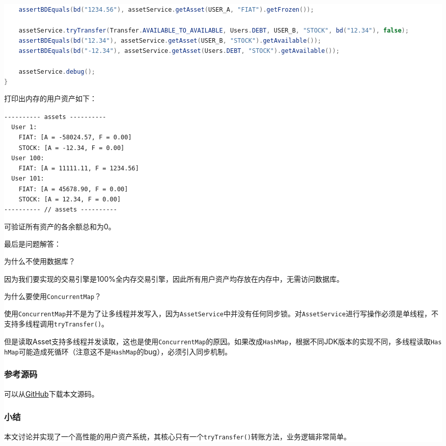 ```java
    assertBDEquals(bd("1234.56"), assetService.getAsset(USER_A, "FIAT").getFrozen());

    assetService.tryTransfer(Transfer.AVAILABLE_TO_AVAILABLE, Users.DEBT, USER_B, "STOCK", bd("12.34"), false);
    assertBDEquals(bd("12.34"), assetService.getAsset(USER_B, "STOCK").getAvailable());
    assertBDEquals(bd("-12.34"), assetService.getAsset(Users.DEBT, "STOCK").getAvailable());

    assetService.debug();
}
```

打印出内存的用户资产如下：

```ascii
---------- assets ----------
  User 1:
    FIAT: [A = -58024.57, F = 0.00]
    STOCK: [A = -12.34, F = 0.00]
  User 100:
    FIAT: [A = 11111.11, F = 1234.56]
  User 101:
    FIAT: [A = 45678.90, F = 0.00]
    STOCK: [A = 12.34, F = 0.00]
---------- // assets ----------
```

可验证所有资产的各余额总和为0。

最后是问题解答：

为什么不使用数据库？

因为我们要实现的交易引擎是100%全内存交易引擎，因此所有用户资产均存放在内存中，无需访问数据库。

为什么要使用`ConcurrentMap`？

使用`ConcurrentMap`并不是为了让多线程并发写入，因为`AssetService`中并没有任何同步锁。对`AssetService`进行写操作必须是单线程，不支持多线程调用`tryTransfer()`。

但是读取Asset支持多线程并发读取，这也是使用`ConcurrentMap`的原因。如果改成`HashMap`，根据不同JDK版本的实现不同，多线程读取`HashMap`可能造成死循环（注意这不是`HashMap`的bug），必须引入同步机制。

### 参考源码

可以从[GitHub](https://github.com/youkechaung/simple-assets)下载本文源码。

### 小结

本文讨论并实现了一个高性能的用户资产系统，其核心只有一个`tryTransfer()`转账方法，业务逻辑非常简单。
